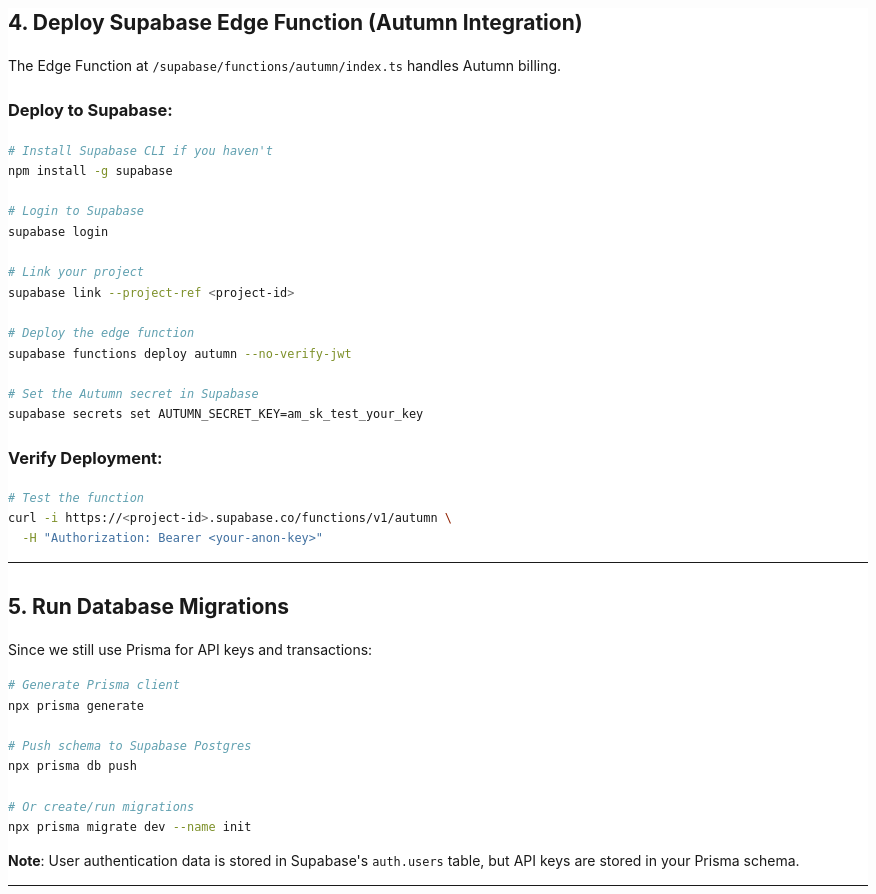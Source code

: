 
## 4. Deploy Supabase Edge Function (Autumn Integration)

The Edge Function at `/supabase/functions/autumn/index.ts` handles Autumn billing.

### Deploy to Supabase:

```bash
# Install Supabase CLI if you haven't
npm install -g supabase

# Login to Supabase
supabase login

# Link your project
supabase link --project-ref <project-id>

# Deploy the edge function
supabase functions deploy autumn --no-verify-jwt

# Set the Autumn secret in Supabase
supabase secrets set AUTUMN_SECRET_KEY=am_sk_test_your_key
```

### Verify Deployment:

```bash
# Test the function
curl -i https://<project-id>.supabase.co/functions/v1/autumn \
  -H "Authorization: Bearer <your-anon-key>"
```

---

## 5. Run Database Migrations

Since we still use Prisma for API keys and transactions:

```bash
# Generate Prisma client
npx prisma generate

# Push schema to Supabase Postgres
npx prisma db push

# Or create/run migrations
npx prisma migrate dev --name init
```

**Note**: User authentication data is stored in Supabase's `auth.users` table, but API keys are stored in your Prisma schema.

---
